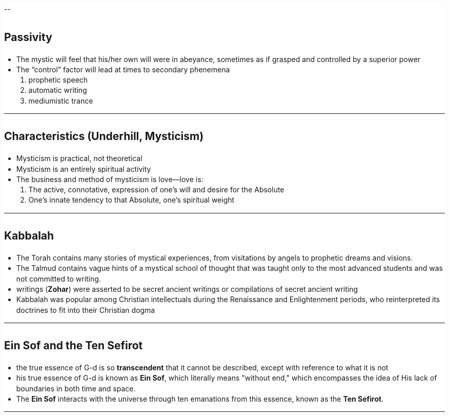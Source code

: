 --

Passivity
---------

-   The mystic will feel that his/her own will were in abeyance,
    sometimes as if grasped and controlled by a superior power
-   The “control” factor will lead at times to secondary phenemena
    1.  prophetic speech
    2.  automatic writing
    3.  mediumistic trance

---

Characteristics (Underhill, Mysticism)
--------------------------------------

-   Mysticism is practical, not theoretical
-   Mysticism is an entirely spiritual activity
-   The business and method of mysticism is love—love is:
    1.  The active, connotative, expression of one’s will and desire for
        the Absolute
    2.  One’s innate tendency to that Absolute, one’s spiritual weight

---

Kabbalah
--------

-   The Torah contains many stories of mystical experiences, from
    visitations by angels to prophetic dreams and visions.
-   The Talmud contains vague hints of a mystical school of thought that
    was taught only to the most advanced students and was not committed
    to writing.
-   writings (**Zohar**) were asserted to be secret ancient writings or
    compilations of secret ancient writing
-   Kabbalah was popular among Christian intellectuals during the
    Renaissance and Enlightenment periods, who reinterpreted its
    doctrines to fit into their Christian dogma

---

Ein Sof and the Ten Sefirot
---------------------------

-   the true essence of G-d is so **transcendent** that it cannot be
    described, except with reference to what it is not
-   his true essence of G-d is known as **Ein Sof**, which literally
    means "without end," which encompasses the idea of His lack of
    boundaries in both time and space.
-   The **Ein Sof** interacts with the universe through ten emanations
    from this essence, known as the **Ten Sefirot**.

---
